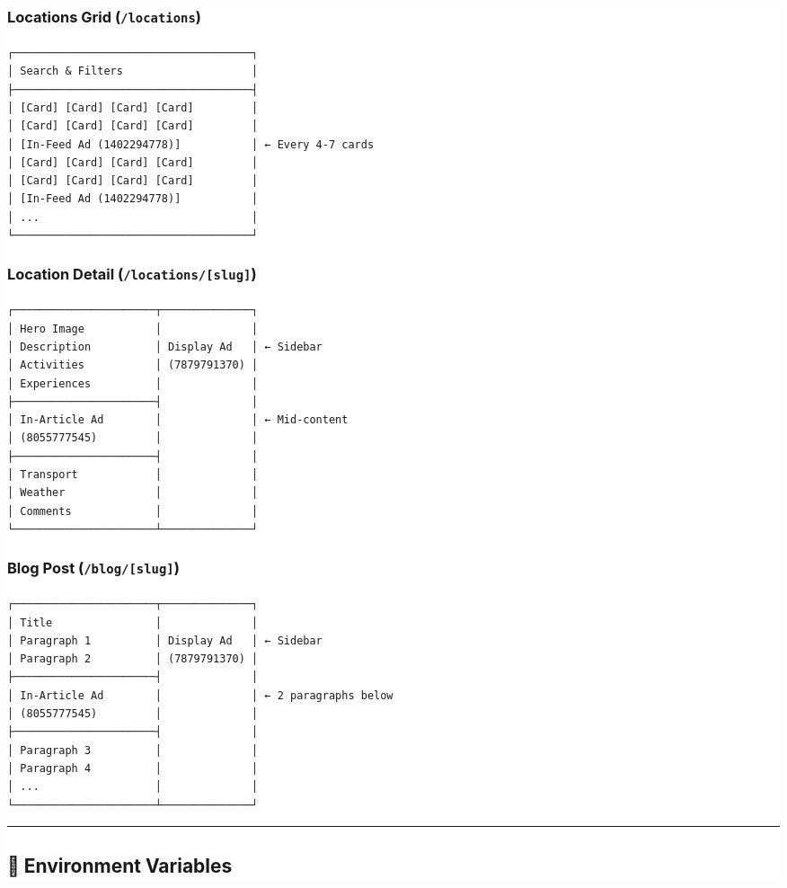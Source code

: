 ### Locations Grid (`/locations`)
```
┌─────────────────────────────────────┐
│ Search & Filters                    │
├─────────────────────────────────────┤
│ [Card] [Card] [Card] [Card]         │
│ [Card] [Card] [Card] [Card]         │
│ [In-Feed Ad (1402294778)]           │ ← Every 4-7 cards
│ [Card] [Card] [Card] [Card]         │
│ [Card] [Card] [Card] [Card]         │
│ [In-Feed Ad (1402294778)]           │
│ ...                                 │
└─────────────────────────────────────┘
```

### Location Detail (`/locations/[slug]`)
```
┌──────────────────────┬──────────────┐
│ Hero Image           │              │
│ Description          │ Display Ad   │ ← Sidebar
│ Activities           │ (7879791370) │
│ Experiences          │              │
├──────────────────────┤              │
│ In-Article Ad        │              │ ← Mid-content
│ (8055777545)         │              │
├──────────────────────┤              │
│ Transport            │              │
│ Weather              │              │
│ Comments             │              │
└──────────────────────┴──────────────┘
```

### Blog Post (`/blog/[slug]`)
```
┌──────────────────────┬──────────────┐
│ Title                │              │
│ Paragraph 1          │ Display Ad   │ ← Sidebar
│ Paragraph 2          │ (7879791370) │
├──────────────────────┤              │
│ In-Article Ad        │              │ ← 2 paragraphs below
│ (8055777545)         │              │
├──────────────────────┤              │
│ Paragraph 3          │              │
│ Paragraph 4          │              │
│ ...                  │              │
└──────────────────────┴──────────────┘
```

---

## 🔧 Environment Variables
